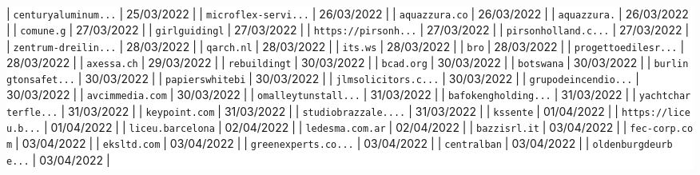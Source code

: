 | `centuryaluminum...` | 25/03/2022 |
| `microflex-servi...` | 26/03/2022 |
| `aquazzura.co` | 26/03/2022 |
| `aquazzura.` | 26/03/2022 |
| `comune.g` | 27/03/2022 |
| `girlguidingl` | 27/03/2022 |
| `https://pirsonh...` | 27/03/2022 |
| `pirsonholland.c...` | 27/03/2022 |
| `zentrum-dreilin...` | 28/03/2022 |
| `qarch.nl` | 28/03/2022 |
| `its.ws` | 28/03/2022 |
| `bro` | 28/03/2022 |
| `progettoedilesr...` | 28/03/2022 |
| `axessa.ch` | 29/03/2022 |
| `rebuildingt` | 30/03/2022 |
| `bcad.org` | 30/03/2022 |
| `botswana` | 30/03/2022 |
| `burlingtonsafet...` | 30/03/2022 |
| `papierswhitebi` | 30/03/2022 |
| `jlmsolicitors.c...` | 30/03/2022 |
| `grupodeincendio...` | 30/03/2022 |
| `avcimmedia.com` | 30/03/2022 |
| `omalleytunstall...` | 31/03/2022 |
| `bafokengholding...` | 31/03/2022 |
| `yachtcharterfle...` | 31/03/2022 |
| `keypoint.com` | 31/03/2022 |
| `studiobrazzale....` | 31/03/2022 |
| `kssente` | 01/04/2022 |
| `https://liceu.b...` | 01/04/2022 |
| `liceu.barcelona` | 02/04/2022 |
| `ledesma.com.ar` | 02/04/2022 |
| `bazzisrl.it` | 03/04/2022 |
| `fec-corp.com` | 03/04/2022 |
| `eksltd.com` | 03/04/2022 |
| `greenexperts.co...` | 03/04/2022 |
| `centralban` | 03/04/2022 |
| `oldenburgdeurbe...` | 03/04/2022 |